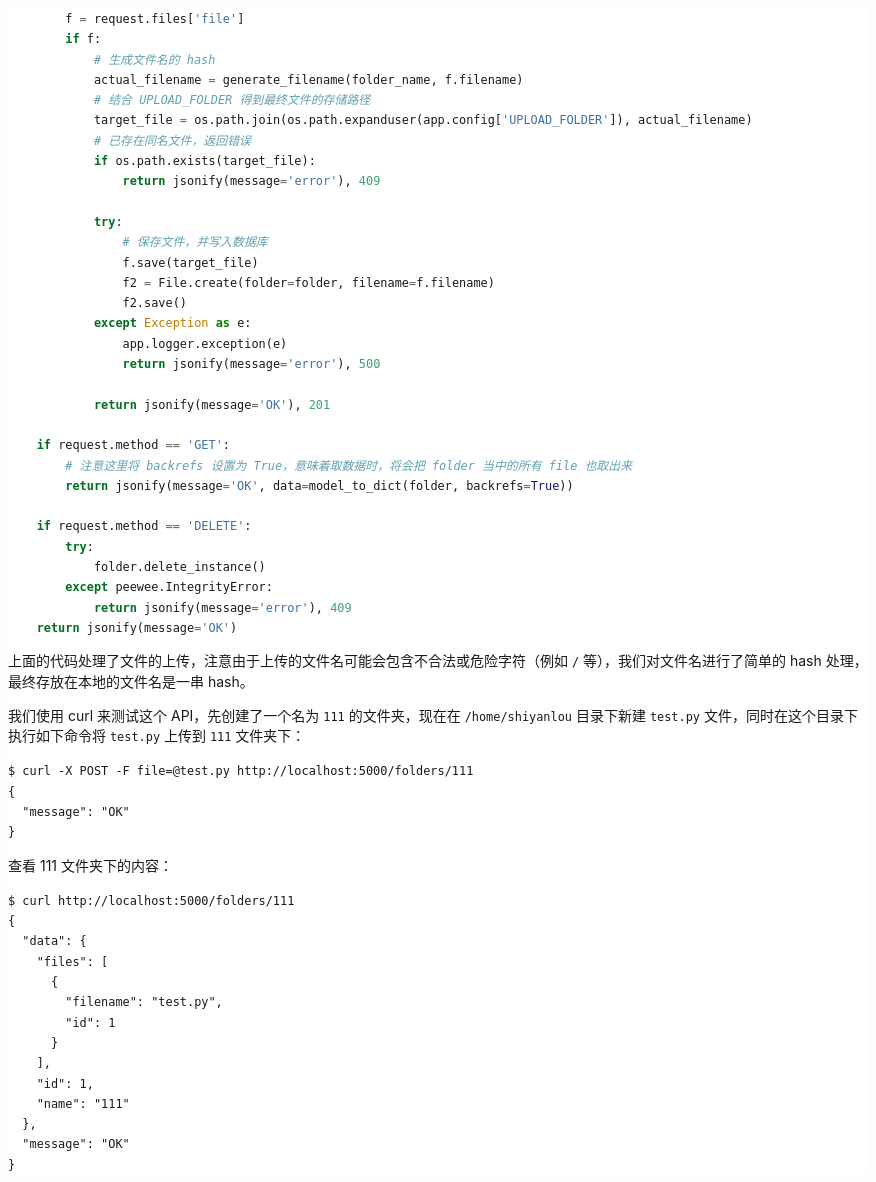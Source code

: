 ```python
        f = request.files['file']
        if f:
            # 生成文件名的 hash
            actual_filename = generate_filename(folder_name, f.filename)
            # 结合 UPLOAD_FOLDER 得到最终文件的存储路径
            target_file = os.path.join(os.path.expanduser(app.config['UPLOAD_FOLDER']), actual_filename)
            # 已存在同名文件，返回错误
            if os.path.exists(target_file):
                return jsonify(message='error'), 409

            try:
                # 保存文件，并写入数据库
                f.save(target_file)
                f2 = File.create(folder=folder, filename=f.filename)
                f2.save()
            except Exception as e:
                app.logger.exception(e)
                return jsonify(message='error'), 500

            return jsonify(message='OK'), 201

    if request.method == 'GET':
        # 注意这里将 backrefs 设置为 True，意味着取数据时，将会把 folder 当中的所有 file 也取出来
        return jsonify(message='OK', data=model_to_dict(folder, backrefs=True))

    if request.method == 'DELETE':
        try:
            folder.delete_instance()
        except peewee.IntegrityError:
            return jsonify(message='error'), 409
    return jsonify(message='OK')
```

上面的代码处理了文件的上传，注意由于上传的文件名可能会包含不合法或危险字符（例如 `/` 等），我们对文件名进行了简单的 hash 处理，最终存放在本地的文件名是一串 hash。

我们使用 curl 来测试这个 API，先创建了一个名为 `111` 的文件夹，现在在 `/home/shiyanlou` 目录下新建 `test.py` 文件，同时在这个目录下执行如下命令将 `test.py` 上传到 `111` 文件夹下：

```plaintext
$ curl -X POST -F file=@test.py http://localhost:5000/folders/111
{
  "message": "OK"
}
```

查看 111 文件夹下的内容：

```plaintext
$ curl http://localhost:5000/folders/111
{
  "data": {
    "files": [
      {
        "filename": "test.py",
        "id": 1
      }
    ],
    "id": 1,
    "name": "111"
  },
  "message": "OK"
}
```
